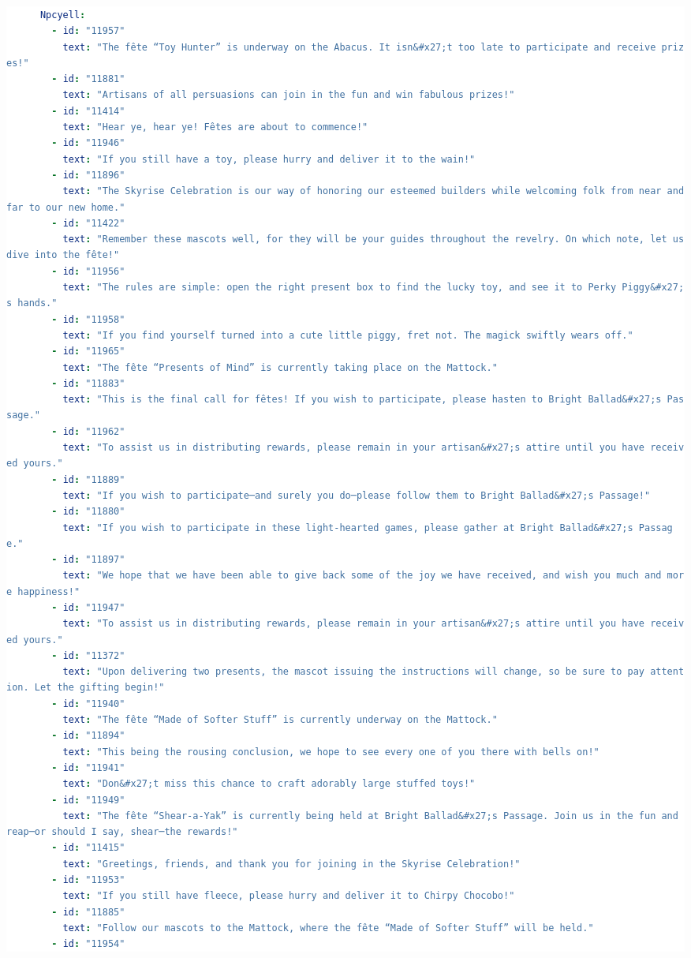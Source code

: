 ```yaml
      Npcyell:
        - id: "11957"
          text: "The fête “Toy Hunter” is underway on the Abacus. It isn&#x27;t too late to participate and receive prizes!"
        - id: "11881"
          text: "Artisans of all persuasions can join in the fun and win fabulous prizes!"
        - id: "11414"
          text: "Hear ye, hear ye! Fêtes are about to commence!"
        - id: "11946"
          text: "If you still have a toy, please hurry and deliver it to the wain!"
        - id: "11896"
          text: "The Skyrise Celebration is our way of honoring our esteemed builders while welcoming folk from near and far to our new home."
        - id: "11422"
          text: "Remember these mascots well, for they will be your guides throughout the revelry. On which note, let us dive into the fête!"
        - id: "11956"
          text: "The rules are simple: open the right present box to find the lucky toy, and see it to Perky Piggy&#x27;s hands."
        - id: "11958"
          text: "If you find yourself turned into a cute little piggy, fret not. The magick swiftly wears off."
        - id: "11965"
          text: "The fête “Presents of Mind” is currently taking place on the Mattock."
        - id: "11883"
          text: "This is the final call for fêtes! If you wish to participate, please hasten to Bright Ballad&#x27;s Passage."
        - id: "11962"
          text: "To assist us in distributing rewards, please remain in your artisan&#x27;s attire until you have received yours."
        - id: "11889"
          text: "If you wish to participate─and surely you do─please follow them to Bright Ballad&#x27;s Passage!"
        - id: "11880"
          text: "If you wish to participate in these light-hearted games, please gather at Bright Ballad&#x27;s Passage."
        - id: "11897"
          text: "We hope that we have been able to give back some of the joy we have received, and wish you much and more happiness!"
        - id: "11947"
          text: "To assist us in distributing rewards, please remain in your artisan&#x27;s attire until you have received yours."
        - id: "11372"
          text: "Upon delivering two presents, the mascot issuing the instructions will change, so be sure to pay attention. Let the gifting begin!"
        - id: "11940"
          text: "The fête “Made of Softer Stuff” is currently underway on the Mattock."
        - id: "11894"
          text: "This being the rousing conclusion, we hope to see every one of you there with bells on!"
        - id: "11941"
          text: "Don&#x27;t miss this chance to craft adorably large stuffed toys!"
        - id: "11949"
          text: "The fête “Shear-a-Yak” is currently being held at Bright Ballad&#x27;s Passage. Join us in the fun and reap─or should I say, shear─the rewards!"
        - id: "11415"
          text: "Greetings, friends, and thank you for joining in the Skyrise Celebration!"
        - id: "11953"
          text: "If you still have fleece, please hurry and deliver it to Chirpy Chocobo!"
        - id: "11885"
          text: "Follow our mascots to the Mattock, where the fête “Made of Softer Stuff” will be held."
        - id: "11954"
```
